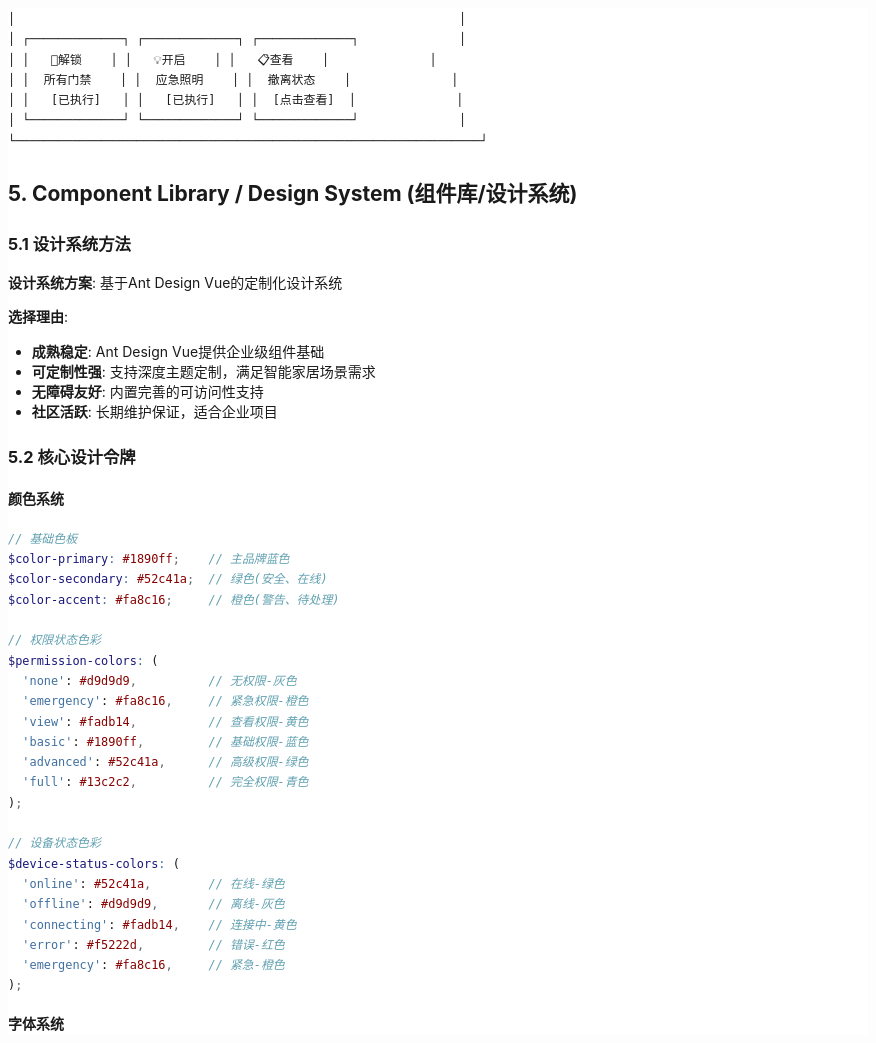```
│                                                              │
│ ┌─────────────┐ ┌─────────────┐ ┌─────────────┐              │
│ │   🚪解锁    │ │   💡开启    │ │   📋查看    │              │
│ │  所有门禁    │ │  应急照明    │ │  撤离状态    │              │
│ │   [已执行]   │ │   [已执行]   │ │  [点击查看]  │              │
│ └─────────────┘ └─────────────┘ └─────────────┘              │
└─────────────────────────────────────────────────────────────────┘
```

## 5. Component Library / Design System (组件库/设计系统)

### 5.1 设计系统方法

**设计系统方案**: 基于Ant Design Vue的定制化设计系统

**选择理由**:
- **成熟稳定**: Ant Design Vue提供企业级组件基础
- **可定制性强**: 支持深度主题定制，满足智能家居场景需求
- **无障碍友好**: 内置完善的可访问性支持
- **社区活跃**: 长期维护保证，适合企业项目

### 5.2 核心设计令牌

#### 颜色系统

```scss
// 基础色板
$color-primary: #1890ff;    // 主品牌蓝色
$color-secondary: #52c41a;  // 绿色(安全、在线)
$color-accent: #fa8c16;     // 橙色(警告、待处理)

// 权限状态色彩
$permission-colors: (
  'none': #d9d9d9,          // 无权限-灰色
  'emergency': #fa8c16,     // 紧急权限-橙色  
  'view': #fadb14,          // 查看权限-黄色
  'basic': #1890ff,         // 基础权限-蓝色
  'advanced': #52c41a,      // 高级权限-绿色
  'full': #13c2c2,          // 完全权限-青色
);

// 设备状态色彩
$device-status-colors: (
  'online': #52c41a,        // 在线-绿色
  'offline': #d9d9d9,       // 离线-灰色
  'connecting': #fadb14,    // 连接中-黄色
  'error': #f5222d,         // 错误-红色
  'emergency': #fa8c16,     // 紧急-橙色
);
```

#### 字体系统
